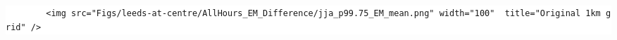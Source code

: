             <img src="Figs/leeds-at-centre/AllHours_EM_Difference/jja_p99.75_EM_mean.png" width="100"  title="Original 1km grid" />         